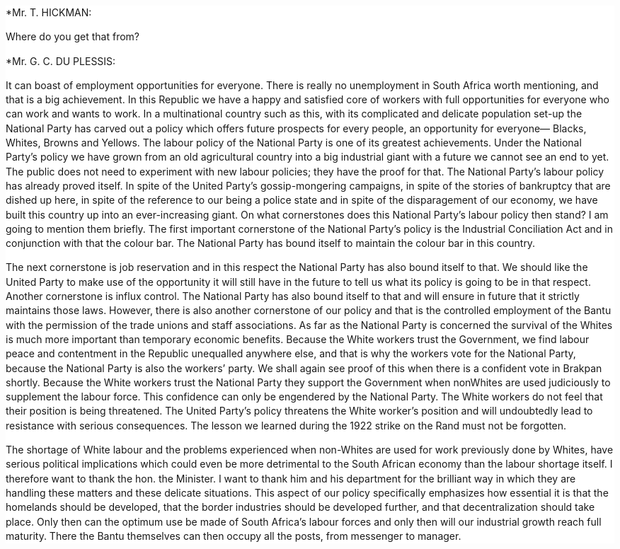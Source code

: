 </speech>

<speech by="#hickman">

<from>*Mr. <person refersTo="hansard_za">T. HICKMAN</person>:</from>

<p>Where do you get that from?</p>

</speech>

<speech by="#du_plessis">

<from>*Mr. <person refersTo="hansard_za">G. C. DU PLESSIS</person>:</from>

<p>It can boast of employment opportunities for everyone. There is really no unemployment in South Africa worth mentioning, and that is a big achievement. In this Republic we have a happy and satisfied core of workers with full opportunities for everyone who can work and wants to work. In a multinational country such as this, with its complicated and delicate population set-up the National Party has carved out a policy which offers future prospects for every people, an opportunity for everyone&#x2014; Blacks, Whites, Browns and Yellows. The labour policy of the National Party is one of its greatest achievements. Under the National Party&#x2019;s policy we have grown from an old agricultural country into a big industrial giant with a future we cannot see an end to yet. The public does not need to experiment with new labour policies; they have the proof for that. The National Party&#x2019;s labour policy has already proved itself. In spite of the United Party&#x2019;s gossip-mongering campaigns, in spite of the stories of bankruptcy that are dished up here, in spite of the reference to our being a police state and in spite of the disparagement of our economy, we have built this country up into an ever-increasing giant.<span class="col_6721-6722" refersTo="page_0315"/> On what cornerstones does this National Party&#x2019;s labour policy then stand? I am going to mention them briefly. The first important cornerstone of the National Party&#x2019;s policy is the Industrial Conciliation Act and in conjunction with that the colour bar. The National Party has bound itself to maintain the colour bar in this country.</p>

<p>The next cornerstone is job reservation and in this respect the National Party has also bound itself to that. We should like the United Party to make use of the opportunity it will still have in the future to tell us what its policy is going to be in that respect. Another cornerstone is influx control. The National Party has also bound itself to that and will ensure in future that it strictly maintains those laws. However, there is also another cornerstone of our policy and that is the controlled employment of the Bantu with the permission of the trade unions and staff associations. As far as the National Party is concerned the survival of the Whites is much more important than temporary economic benefits. Because the White workers trust the Government, we find labour peace and contentment in the Republic unequalled anywhere else, and that is why the workers vote for the National Party, because the National Party is also the workers&#x2019; party. We shall again see proof of this when there is a confident vote in Brakpan shortly. Because the White workers trust the National Party they support the Government when nonWhites are used judiciously to supplement the labour force. This confidence can only be engendered by the National Party. The White workers do not feel that their position is being threatened. The United Party&#x2019;s policy threatens the White worker&#x2019;s position and will undoubtedly lead to resistance with serious consequences. The lesson we learned during the 1922 strike on the Rand must not be forgotten.</p>

<p>The shortage of White labour and the problems experienced when non-Whites are used for work previously done by Whites, have serious political implications which could even be more detrimental to the South African economy than the labour shortage itself. I therefore want to thank the hon. the Minister. I want to thank him and his department for the brilliant way in which they are handling these matters and these delicate situations. This aspect of our policy specifically emphasizes how essential it is that the homelands should be developed, that the border industries should be developed further, and that decentralization should take place. Only then can the optimum use be made of South Africa&#x2019;s labour forces and only then will our industrial growth reach full maturity. There the Bantu themselves can then occupy all the posts, from messenger to manager.</p>
